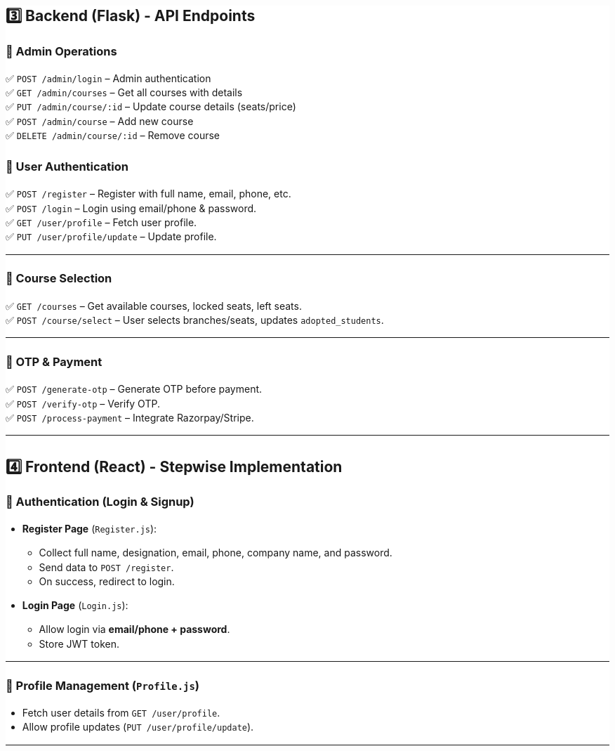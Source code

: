 
## **3️⃣ Backend (Flask) - API Endpoints**
### **🔹 Admin Operations**
✅ `POST /admin/login` – Admin authentication  
✅ `GET /admin/courses` – Get all courses with details  
✅ `PUT /admin/course/:id` – Update course details (seats/price)  
✅ `POST /admin/course` – Add new course  
✅ `DELETE /admin/course/:id` – Remove course

### **🔹 User Authentication**
✅ `POST /register` – Register with full name, email, phone, etc.  
✅ `POST /login` – Login using email/phone & password.  
✅ `GET /user/profile` – Fetch user profile.  
✅ `PUT /user/profile/update` – Update profile.

---

### **🔹 Course Selection**
✅ `GET /courses` – Get available courses, locked seats, left seats.  
✅ `POST /course/select` – User selects branches/seats, updates `adopted_students`.

---

### **🔹 OTP & Payment**
✅ `POST /generate-otp` – Generate OTP before payment.  
✅ `POST /verify-otp` – Verify OTP.  
✅ `POST /process-payment` – Integrate Razorpay/Stripe.

---

## **4️⃣ Frontend (React) - Stepwise Implementation**
### **🔹 Authentication (Login & Signup)**
- **Register Page** (`Register.js`):  
  - Collect full name, designation, email, phone, company name, and password.
  - Send data to `POST /register`.
  - On success, redirect to login.

- **Login Page** (`Login.js`):  
  - Allow login via **email/phone + password**.
  - Store JWT token.

---

### **🔹 Profile Management (`Profile.js`)**
- Fetch user details from `GET /user/profile`.
- Allow profile updates (`PUT /user/profile/update`).

---
